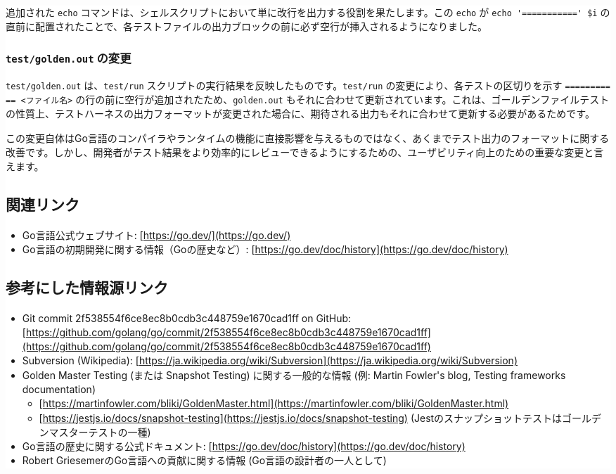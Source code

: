 追加された `echo` コマンドは、シェルスクリプトにおいて単に改行を出力する役割を果たします。この `echo` が `echo '===========' $i` の直前に配置されたことで、各テストファイルの出力ブロックの前に必ず空行が挿入されるようになりました。

### `test/golden.out` の変更

`test/golden.out` は、`test/run` スクリプトの実行結果を反映したものです。`test/run` の変更により、各テストの区切りを示す `=========== <ファイル名>` の行の前に空行が追加されたため、`golden.out` もそれに合わせて更新されています。これは、ゴールデンファイルテストの性質上、テストハーネスの出力フォーマットが変更された場合に、期待される出力もそれに合わせて更新する必要があるためです。

この変更自体はGo言語のコンパイラやランタイムの機能に直接影響を与えるものではなく、あくまでテスト出力のフォーマットに関する改善です。しかし、開発者がテスト結果をより効率的にレビューできるようにするための、ユーザビリティ向上のための重要な変更と言えます。

## 関連リンク

-   Go言語公式ウェブサイト: [https://go.dev/](https://go.dev/)
-   Go言語の初期開発に関する情報（Goの歴史など）: [https://go.dev/doc/history](https://go.dev/doc/history)

## 参考にした情報源リンク

-   Git commit 2f538554f6ce8ec8b0cdb3c448759e1670cad1ff on GitHub: [https://github.com/golang/go/commit/2f538554f6ce8ec8b0cdb3c448759e1670cad1ff](https://github.com/golang/go/commit/2f538554f6ce8ec8b0cdb3c448759e1670cad1ff)
-   Subversion (Wikipedia): [https://ja.wikipedia.org/wiki/Subversion](https://ja.wikipedia.org/wiki/Subversion)
-   Golden Master Testing (または Snapshot Testing) に関する一般的な情報 (例: Martin Fowler's blog, Testing frameworks documentation)
    -   [https://martinfowler.com/bliki/GoldenMaster.html](https://martinfowler.com/bliki/GoldenMaster.html)
    -   [https://jestjs.io/docs/snapshot-testing](https://jestjs.io/docs/snapshot-testing) (Jestのスナップショットテストはゴールデンマスターテストの一種)
-   Go言語の歴史に関する公式ドキュメント: [https://go.dev/doc/history](https://go.dev/doc/history)
-   Robert GriesemerのGo言語への貢献に関する情報 (Go言語の設計者の一人として)
